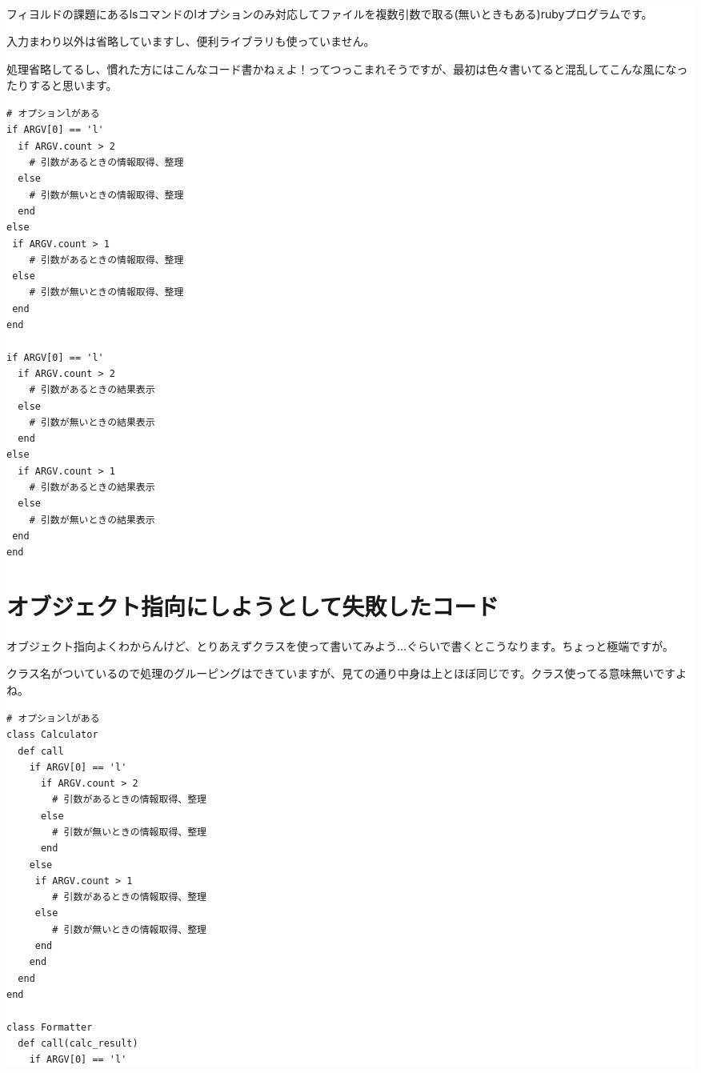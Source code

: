 フィヨルドの課題にあるlsコマンドのlオプションのみ対応してファイルを複数引数で取る(無いときもある)rubyプログラムです。

入力まわり以外は省略していますし、便利ライブラリも使っていません。

処理省略してるし、慣れた方にはこんなコード書かねぇよ！ってつっこまれそうですが、最初は色々書いてると混乱してこんな風になったりすると思います。

```
# オプションlがある
if ARGV[0] == 'l'
  if ARGV.count > 2
    # 引数があるときの情報取得、整理
  else
    # 引数が無いときの情報取得、整理
  end
else
 if ARGV.count > 1
    # 引数があるときの情報取得、整理
 else
    # 引数が無いときの情報取得、整理
 end
end

if ARGV[0] == 'l'
  if ARGV.count > 2
    # 引数があるときの結果表示
  else
    # 引数が無いときの結果表示
  end
else
  if ARGV.count > 1
    # 引数があるときの結果表示
  else
    # 引数が無いときの結果表示
 end
end
```

# オブジェクト指向にしようとして失敗したコード
オブジェクト指向よくわからんけど、とりあえずクラスを使って書いてみよう…ぐらいで書くとこうなります。ちょっと極端ですが。

クラス名がついているので処理のグルーピングはできていますが、見ての通り中身は上とほぼ同じです。クラス使ってる意味無いですよね。

```
# オプションlがある
class Calculator
  def call
    if ARGV[0] == 'l'
      if ARGV.count > 2
        # 引数があるときの情報取得、整理
      else
        # 引数が無いときの情報取得、整理
      end
    else
     if ARGV.count > 1
        # 引数があるときの情報取得、整理
     else
        # 引数が無いときの情報取得、整理
     end
    end
  end
end

class Formatter
  def call(calc_result)
    if ARGV[0] == 'l'
```